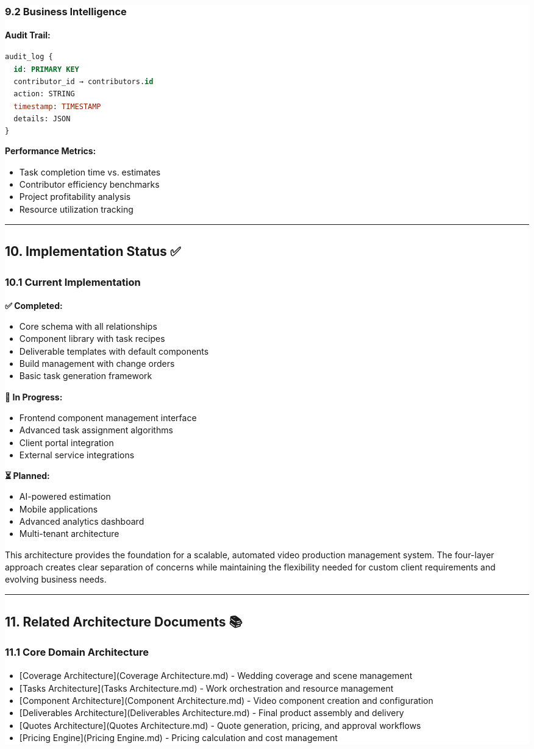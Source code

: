 ### 9.2 Business Intelligence

**Audit Trail:**
```sql
audit_log {
  id: PRIMARY KEY
  contributor_id → contributors.id
  action: STRING
  timestamp: TIMESTAMP
  details: JSON
}
```

**Performance Metrics:**
- Task completion time vs. estimates
- Contributor efficiency benchmarks
- Project profitability analysis
- Resource utilization tracking

---

## 10. Implementation Status ✅

### 10.1 Current Implementation

**✅ Completed:**
- Core schema with all relationships
- Component library with task recipes
- Deliverable templates with default components
- Build management with change orders
- Basic task generation framework

**🚧 In Progress:**
- Frontend component management interface
- Advanced task assignment algorithms
- Client portal integration
- External service integrations

**⏳ Planned:**
- AI-powered estimation
- Mobile applications
- Advanced analytics dashboard
- Multi-tenant architecture

This architecture provides the foundation for a scalable, automated video production management system. The four-layer approach creates clear separation of concerns while maintaining the flexibility needed for custom client requirements and evolving business needs.

---

## 11. Related Architecture Documents 📚

### 11.1 Core Domain Architecture
- [Coverage Architecture](Coverage Architecture.md) - Wedding coverage and scene management
- [Tasks Architecture](Tasks Architecture.md) - Work orchestration and resource management  
- [Component Architecture](Component Architecture.md) - Video component creation and configuration
- [Deliverables Architecture](Deliverables Architecture.md) - Final product assembly and delivery
- [Quotes Architecture](Quotes Architecture.md) - Quote generation, pricing, and approval workflows
- [Pricing Engine](Pricing Engine.md) - Pricing calculation and cost management
